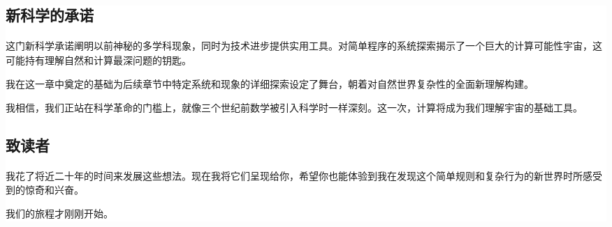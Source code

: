 ## 新科学的承诺

这门新科学承诺阐明以前神秘的多学科现象，同时为技术进步提供实用工具。对简单程序的系统探索揭示了一个巨大的计算可能性宇宙，这可能持有理解自然和计算最深问题的钥匙。

我在这一章中奠定的基础为后续章节中特定系统和现象的详细探索设定了舞台，朝着对自然世界复杂性的全面新理解构建。

我相信，我们正站在科学革命的门槛上，就像三个世纪前数学被引入科学时一样深刻。这一次，计算将成为我们理解宇宙的基础工具。

## 致读者

我花了将近二十年的时间来发展这些想法。现在我将它们呈现给你，希望你也能体验到我在发现这个简单规则和复杂行为的新世界时所感受到的惊奇和兴奋。

我们的旅程才刚刚开始。
